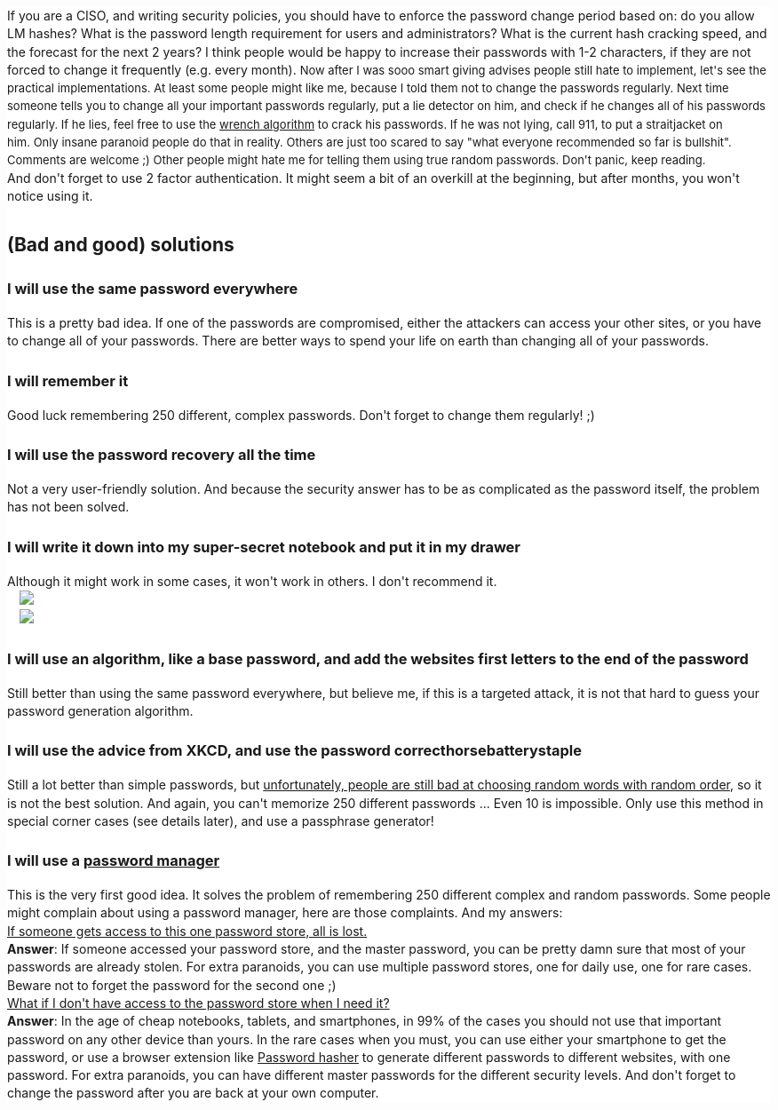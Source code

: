 </div><div style="">If you are a CISO, and writing security policies, you should have to enforce the password change period based on: do you allow LM hashes? What is the password length requirement for users and administrators? What is the current hash cracking speed, and the forecast for the next 2 years? I think people would be happy to increase their passwords with 1-2 characters, if they are not forced to change it frequently (e.g. every month).
<span style="font-size: small;"><span style="font-weight: normal;">Now after I was sooo smart giving advises people still hate to implement, let's see the practical implementations. At least some people might like me, because I told them not to change the passwords regularly. Next time someone tells you to change all your important passwords regularly, put a lie detector on him, and check if he changes all of his passwords regularly. If he lies, feel free to use the <a href="http://xkcd.com/538/" target="_blank">wrench algorithm</a> to crack his passwords. If he was not lying, call 911, to put a straitjacket on him.</span></span><span style="font-size: small; font-weight: normal;"> Only insane paranoid people do that in reality. Others are just too scared to say "what everyone recommended so far is bullshit". Comments are welcome ;) Other people might hate me for telling them using true random passwords. Don't panic, keep reading.</span></div><div style="">And don't forget to use 2 factor authentication. It might seem a bit of an overkill at the beginning, but after months, you won't notice using it.</div>
<h2>(Bad and good) solutions</h2><div><h3>I will use the same password everywhere</h3><div>This is a pretty bad idea. If one of the passwords are compromised, either the attackers can access your other sites, or you have to change all of your passwords. There are better ways to spend your life on earth than changing all of your passwords.

<h3>I will remember it</h3><div>Good luck remembering 250 different, complex passwords. Don't forget to change them regularly! ;)</div>
<h3>I will use the password recovery all the time</h3><div>Not a very user-friendly solution. And because the security answer has to be as complicated as the password itself, the problem has not been solved.</div>
<h3>I will write it down into my super-secret notebook and put it in my drawer</h3><div>Although it might work in some cases, it won't work in others. I don't recommend it.

</div>
<div class="separator" style=""><a href="https://z6543.github.io/_img/interior.jpg" src="https://z6543.github.io/_img/interior.jpg" style="margin-left: 1em; margin-right: 1em;"><img border="0" height="" src="https://z6543.github.io/_img/interior.jpg" width="320"/></a></div><div class="separator" style="">
</div><div class="separator" style=""><a href="https://z6543.github.io/_img/monitor.jpg" src="https://z6543.github.io/_img/monitor.jpg" style="margin-left: 1em; margin-right: 1em;"><img border="0" height="" src="https://z6543.github.io/_img/monitor.jpg" width="320"/></a></div><div class="separator" style="">
</div><div>
</div><h3 style="text-align: justify;">I will use an algorithm, like a base password, and add the websites first letters to the end of the password</h3><div style="">Still better than using the same password everywhere, but believe me, if this is a targeted attack, it is not that hard to guess your password generation algorithm.</div><div style="">
</div><h3 style="text-align: justify;">I will use the advice from XKCD, and use the password correcthorsebatterystaple</h3><div style="">Still a lot better than simple passwords, but <a href="http://nakedsecurity.sophos.com/2012/03/19/multi-word-passphrases/" target="_blank">unfortunately, people are still bad at choosing random words with random order</a>, so it is not the best solution. And again, you can't memorize 250 different passwords ... Even 10 is impossible. Only use this method in special corner cases (see details later), and use a passphrase generator!</div><div style="">
</div><h3 style="text-align: justify;">I will use a <u>password manager</u></h3></div></div><div style="">This is the very first good idea. It solves the problem of remembering 250 different complex and random passwords. Some people might complain about using a password manager, here are those complaints. And my answers:</div><div style="">
</div><div style=""><u>If someone gets access to this one password store, all is lost.</u></div><div style=""><b>Answer</b>: If someone accessed your password store, and the master password, you can be pretty damn sure that most of your passwords are already stolen. For extra paranoids, you can use multiple password stores, one for daily use, one for rare cases. Beware not to forget the password for the second one ;)</div><div style="">
</div><div style=""><u>What if I don't have access to the password store when I need it?</u></div><div style=""><b>Answer</b>: In the age of cheap notebooks, tablets, and smartphones, in 99% of the cases you should not use that important password on any other device than yours. In the rare cases when you must, you can use either your smartphone to get the password, or use a browser extension like <a href="https://chrome.google.com/webstore/detail/pawhash/adgekjfphhgngpdoklolpjenmgneobfg" target="_blank">Password hasher</a> to generate different passwords to different websites, with one password. For extra paranoids, you can have different master passwords for the different security levels. And don't forget to change the password after you are back at your own computer.</div><div style="">